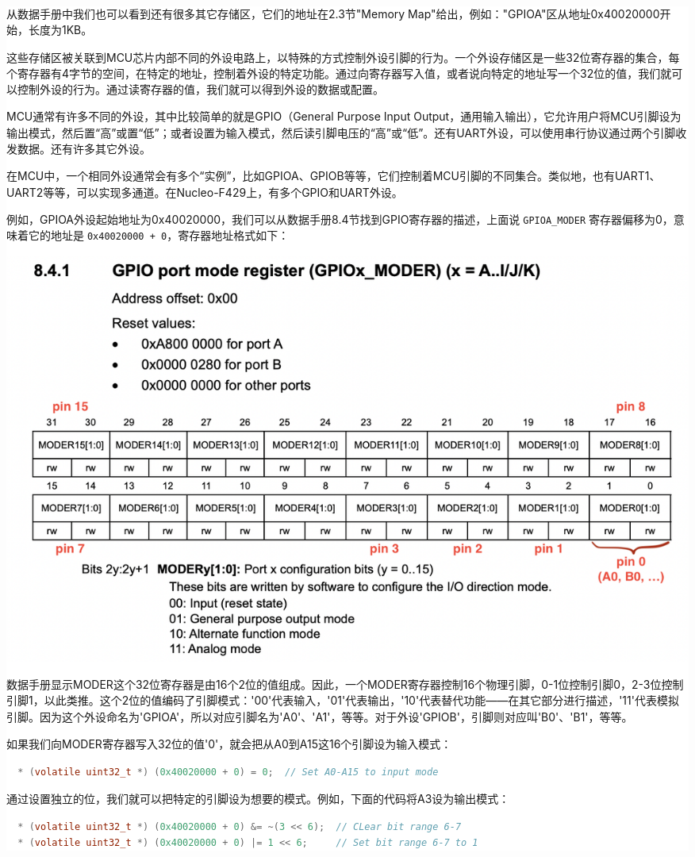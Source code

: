 从数据手册中我们也可以看到还有很多其它存储区，它们的地址在2.3节"Memory Map"给出，例如："GPIOA"区从地址0x40020000开始，长度为1KB。

这些存储区被关联到MCU芯片内部不同的外设电路上，以特殊的方式控制外设引脚的行为。一个外设存储区是一些32位寄存器的集合，每个寄存器有4字节的空间，在特定的地址，控制着外设的特定功能。通过向寄存器写入值，或者说向特定的地址写一个32位的值，我们就可以控制外设的行为。通过读寄存器的值，我们就可以得到外设的数据或配置。

MCU通常有许多不同的外设，其中比较简单的就是GPIO（General Purpose Input Output，通用输入输出），它允许用户将MCU引脚设为输出模式，然后置“高”或置“低”；或者设置为输入模式，然后读引脚电压的“高”或“低”。还有UART外设，可以使用串行协议通过两个引脚收发数据。还有许多其它外设。

在MCU中，一个相同外设通常会有多个“实例”，比如GPIOA、GPIOB等等，它们控制着MCU引脚的不同集合。类似地，也有UART1、UART2等等，可以实现多通道。在Nucleo-F429上，有多个GPIO和UART外设。

例如，GPIOA外设起始地址为0x40020000，我们可以从数据手册8.4节找到GPIO寄存器的描述，上面说 `GPIOA_MODER` 寄存器偏移为0，意味着它的地址是 `0x40020000 + 0`，寄存器地址格式如下：

<img src="images/moder.png" style="max-width: 100%" />

数据手册显示MODER这个32位寄存器是由16个2位的值组成。因此，一个MODER寄存器控制16个物理引脚，0-1位控制引脚0，2-3位控制引脚1，以此类推。这个2位的值编码了引脚模式：'00'代表输入，'01'代表输出，'10'代表替代功能——在其它部分进行描述，'11'代表模拟引脚。因为这个外设命名为'GPIOA'，所以对应引脚名为'A0'、'A1'，等等。对于外设'GPIOB'，引脚则对应叫'B0'、'B1'，等等。

如果我们向MODER寄存器写入32位的值'0'，就会把从A0到A15这16个引脚设为输入模式：

```c
  * (volatile uint32_t *) (0x40020000 + 0) = 0;  // Set A0-A15 to input mode
```

通过设置独立的位，我们就可以把特定的引脚设为想要的模式。例如，下面的代码将A3设为输出模式：

```c
  * (volatile uint32_t *) (0x40020000 + 0) &= ~(3 << 6);  // CLear bit range 6-7
  * (volatile uint32_t *) (0x40020000 + 0) |= 1 << 6;     // Set bit range 6-7 to 1
```
